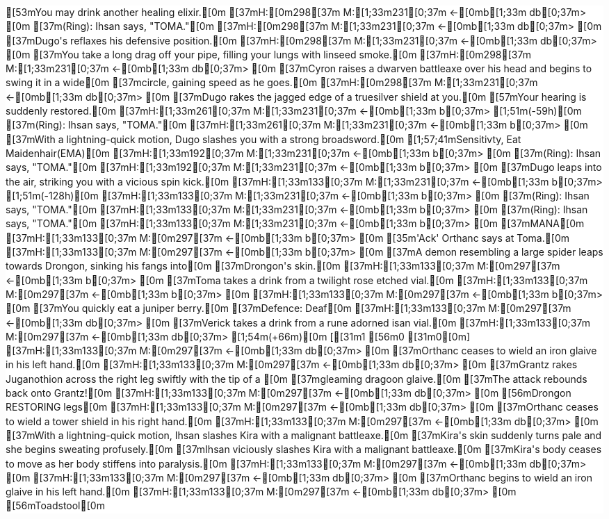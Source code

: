 [53mYou may drink another healing elixir.[0m
[37mH:[0m298[37m M:[1;33m231[0;37m <-[0mb[1;33m db[0;37m> [0m
[37m(Ring): Ihsan says, "TOMA."[0m
[37mH:[0m298[37m M:[1;33m231[0;37m <-[0mb[1;33m db[0;37m> [0m
[37mDugo's reflaxes his defensive position.[0m
[37mH:[0m298[37m M:[1;33m231[0;37m <-[0mb[1;33m db[0;37m> [0m
[37mYou take a long drag off your pipe, filling your lungs with linseed smoke.[0m
[37mH:[0m298[37m M:[1;33m231[0;37m <-[0mb[1;33m db[0;37m> [0m
[37mCyron raises a dwarven battleaxe over his head and begins to swing it in a wide[0m
[37mcircle, gaining speed as he goes.[0m
[37mH:[0m298[37m M:[1;33m231[0;37m <-[0mb[1;33m db[0;37m> [0m
[37mDugo rakes the jagged edge of a truesilver shield at you.[0m
[57mYour hearing is suddenly restored.[0m
[37mH:[1;33m261[0;37m M:[1;33m231[0;37m <-[0mb[1;33m b[0;37m> [1;51m(-59h)[0m
[37m(Ring): Ihsan says, "TOMA."[0m
[37mH:[1;33m261[0;37m M:[1;33m231[0;37m <-[0mb[1;33m b[0;37m> [0m
[37mWith a lightning-quick motion, Dugo slashes you with a strong broadsword.[0m
[1;57;41mSensitivty, Eat Maidenhair(EMA)[0m
[37mH:[1;33m192[0;37m M:[1;33m231[0;37m <-[0mb[1;33m b[0;37m> [0m
[37m(Ring): Ihsan says, "TOMA."[0m
[37mH:[1;33m192[0;37m M:[1;33m231[0;37m <-[0mb[1;33m b[0;37m> [0m
[37mDugo leaps into the air, striking you with a vicious spin kick.[0m
[37mH:[1;33m133[0;37m M:[1;33m231[0;37m <-[0mb[1;33m b[0;37m> [1;51m(-128h)[0m
[37mH:[1;33m133[0;37m M:[1;33m231[0;37m <-[0mb[1;33m b[0;37m> [0m
[37m(Ring): Ihsan says, "TOMA."[0m
[37mH:[1;33m133[0;37m M:[1;33m231[0;37m <-[0mb[1;33m b[0;37m> [0m
[37m(Ring): Ihsan says, "TOMA."[0m
[37mH:[1;33m133[0;37m M:[1;33m231[0;37m <-[0mb[1;33m b[0;37m> [0m
[37mMANA[0m
[37mH:[1;33m133[0;37m M:[0m297[37m <-[0mb[1;33m b[0;37m> [0m
[35m'Ack' Orthanc says at Toma.[0m
[37mH:[1;33m133[0;37m M:[0m297[37m <-[0mb[1;33m b[0;37m> [0m
[37mA demon resembling a large spider leaps towards Drongon, sinking his fangs into[0m
[37mDrongon's skin.[0m
[37mH:[1;33m133[0;37m M:[0m297[37m <-[0mb[1;33m b[0;37m> [0m
[37mToma takes a drink from a twilight rose etched vial.[0m
[37mH:[1;33m133[0;37m M:[0m297[37m <-[0mb[1;33m b[0;37m> [0m
[37mH:[1;33m133[0;37m M:[0m297[37m <-[0mb[1;33m b[0;37m> [0m
[37mYou quickly eat a juniper berry.[0m
[37mDefence: Deaf[0m
[37mH:[1;33m133[0;37m M:[0m297[37m <-[0mb[1;33m db[0;37m> [0m
[37mVerick takes a drink from a rune adorned isan vial.[0m
[37mH:[1;33m133[0;37m M:[0m297[37m <-[0mb[1;33m db[0;37m> [1;54m(+66m)[0m     [[31m1      [56m0      [31m0[0m]
[37mH:[1;33m133[0;37m M:[0m297[37m <-[0mb[1;33m db[0;37m> [0m
[37mOrthanc ceases to wield an iron glaive in his left hand.[0m
[37mH:[1;33m133[0;37m M:[0m297[37m <-[0mb[1;33m db[0;37m> [0m
[37mGrantz rakes Juganothion across the right leg swiftly with the tip of a [0m
[37mgleaming dragoon glaive.[0m
[37mThe attack rebounds back onto Grantz![0m
[37mH:[1;33m133[0;37m M:[0m297[37m <-[0mb[1;33m db[0;37m> [0m
[56mDrongon RESTORING legs[0m
[37mH:[1;33m133[0;37m M:[0m297[37m <-[0mb[1;33m db[0;37m> [0m
[37mOrthanc ceases to wield a tower shield in his right hand.[0m
[37mH:[1;33m133[0;37m M:[0m297[37m <-[0mb[1;33m db[0;37m> [0m
[37mWith a lightning-quick motion, Ihsan slashes Kira with a malignant battleaxe.[0m
[37mKira's skin suddenly turns pale and she begins sweating profusely.[0m
[37mIhsan viciously slashes Kira with a malignant battleaxe.[0m
[37mKira's body ceases to move as her body stiffens into paralysis.[0m
[37mH:[1;33m133[0;37m M:[0m297[37m <-[0mb[1;33m db[0;37m> [0m
[37mH:[1;33m133[0;37m M:[0m297[37m <-[0mb[1;33m db[0;37m> [0m
[37mOrthanc begins to wield an iron glaive in his left hand.[0m
[37mH:[1;33m133[0;37m M:[0m297[37m <-[0mb[1;33m db[0;37m> [0m
[56mToadstool[0m